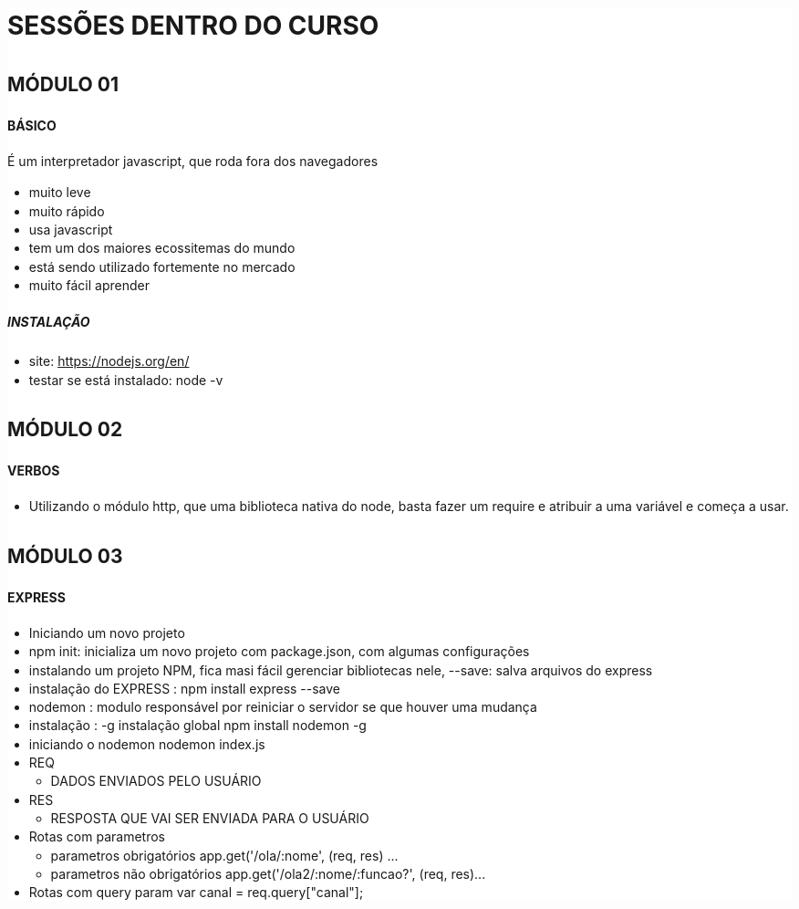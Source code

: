 # SESSÕES DENTRO DO CURSO 

## MÓDULO 01
#### BÁSICO
É um interpretador javascript, que roda fora dos navegadores
 - muito leve
 - muito rápido
 - usa javascript
 - tem um dos maiores ecossitemas do mundo
 - está sendo utilizado fortemente no mercado
 - muito fácil aprender

##### INSTALAÇÃO
  * site:                       https://nodejs.org/en/
  * testar se está instalado:   node -v



## MÓDULO 02
#### VERBOS
 - Utilizando o módulo http, que uma biblioteca nativa do node, basta
 fazer um require e atribuir a uma variável e começa a usar.



## MÓDULO 03
#### EXPRESS
 - Iniciando um novo projeto
 - npm init: inicializa um novo projeto com package.json, com algumas configurações
 - instalando um projeto NPM, fica masi fácil gerenciar bibliotecas nele, --save: salva arquivos do express 
 - instalação do EXPRESS : npm install express --save
 - nodemon : modulo responsável por reiniciar o servidor se que houver uma mudança
 - instalação : -g instalação global
    npm install nodemon -g
 - iniciando o nodemon
    nodemon index.js
 - REQ 
    - DADOS ENVIADOS PELO USUÁRIO
 - RES 
    - RESPOSTA QUE VAI SER ENVIADA PARA O USUÁRIO
 - Rotas com parametros
   * parametros obrigatórios
      app.get('/ola/:nome', (req, res) ...
   * parametros não obrigatórios
      app.get('/ola2/:nome/:funcao?', (req, res)...
 - Rotas com query param
      var canal = req.query["canal"];
